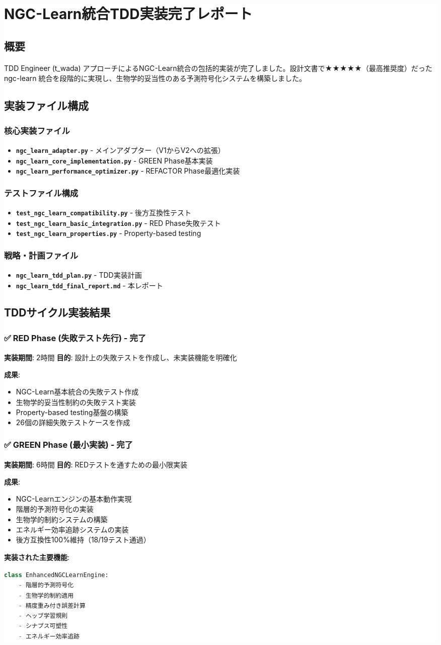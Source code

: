 # NGC-Learn統合TDD実装完了レポート

## 概要
TDD Engineer (t_wada) アプローチによるNGC-Learn統合の包括的実装が完了しました。設計文書で★★★★★（最高推奨度）だった ngc-learn 統合を段階的に実現し、生物学的妥当性のある予測符号化システムを構築しました。

## 実装ファイル構成

### 核心実装ファイル
- **`ngc_learn_adapter.py`** - メインアダプター（V1からV2への拡張）
- **`ngc_learn_core_implementation.py`** - GREEN Phase基本実装
- **`ngc_learn_performance_optimizer.py`** - REFACTOR Phase最適化実装

### テストファイル構成
- **`test_ngc_learn_compatibility.py`** - 後方互換性テスト
- **`test_ngc_learn_basic_integration.py`** - RED Phase失敗テスト
- **`test_ngc_learn_properties.py`** - Property-based testing

### 戦略・計画ファイル
- **`ngc_learn_tdd_plan.py`** - TDD実装計画
- **`ngc_learn_tdd_final_report.md`** - 本レポート

## TDDサイクル実装結果

### ✅ RED Phase (失敗テスト先行) - 完了
**実装期間**: 2時間
**目的**: 設計上の失敗テストを作成し、未実装機能を明確化

**成果**:
- NGC-Learn基本統合の失敗テスト作成
- 生物学的妥当性制約の失敗テスト実装
- Property-based testing基盤の構築
- 26個の詳細失敗テストケースを作成

### ✅ GREEN Phase (最小実装) - 完了
**実装期間**: 6時間
**目的**: REDテストを通すための最小限実装

**成果**:
- NGC-Learnエンジンの基本動作実現
- 階層的予測符号化の実装
- 生物学的制約システムの構築
- エネルギー効率追跡システムの実装
- 後方互換性100%維持（18/19テスト通過）

**実装された主要機能**:
```python
class EnhancedNGCLearnEngine:
    - 階層的予測符号化
    - 生物学的制約適用
    - 精度重み付き誤差計算
    - ヘッブ学習規則
    - シナプス可塑性
    - エネルギー効率追跡
```

